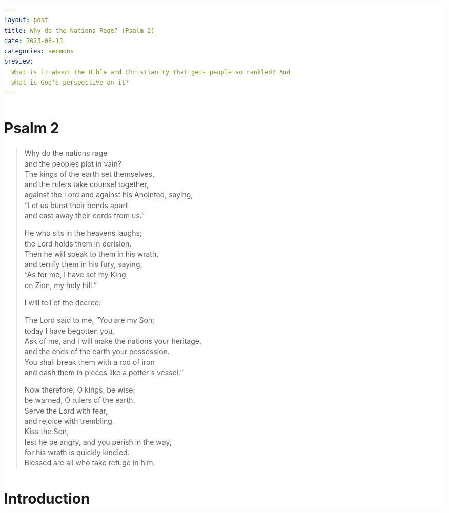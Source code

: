 ```yaml
---
layout: post
title: Why do the Nations Rage? (Psalm 2)
date: 2023-08-13
categories: sermons
preview:
  What is it about the Bible and Christianity that gets people so rankled? And
  what is God's perspective on it?
---
```


# Psalm 2

> Why do the nations rage  
> and the peoples plot in vain?  
> The kings of the earth set themselves,  
> and the rulers take counsel together,  
> against the Lord and against his Anointed, saying,  
> “Let us burst their bonds apart  
> and cast away their cords from us.”
>
> He who sits in the heavens laughs;  
> the Lord holds them in derision.  
> Then he will speak to them in his wrath,  
> and terrify them in his fury, saying,  
> “As for me, I have set my King  
> on Zion, my holy hill.”
>
> I will tell of the decree:
>
> The Lord said to me, “You are my Son;  
> today I have begotten you.  
> Ask of me, and I will make the nations your heritage,  
> and the ends of the earth your possession.  
> You shall break them with a rod of iron  
> and dash them in pieces like a potter's vessel.”
>
> Now therefore, O kings, be wise;  
> be warned, O rulers of the earth.  
> Serve the Lord with fear,  
> and rejoice with trembling.  
> Kiss the Son,  
> lest he be angry, and you perish in the way,  
> for his wrath is quickly kindled.  
> Blessed are all who take refuge in him.

# Introduction

